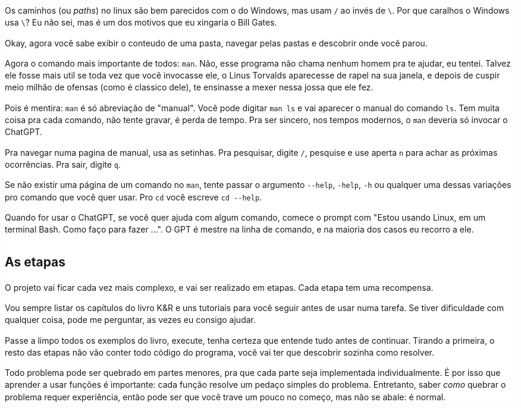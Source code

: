 Os caminhos (ou _paths_) no linux são bem parecidos com o
do Windows, mas usam `/` ao invés de `\`. Por que caralhos
o Windows usa `\`? Eu não sei, mas é um dos motivos
que eu xingaria o Bill Gates.

Okay, agora você sabe exibir o conteudo de uma pasta,
navegar pelas pastas e descobrir onde você parou.

Agora o comando mais importante de todos: `man`.
Não, esse programa não chama nenhum homem pra te ajudar,
eu tentei. Talvez ele fosse mais util se toda vez que você
invocasse ele, o Linus Torvalds aparecesse de rapel na sua
janela, e depois de cuspir meio milhão de ofensas
(como é classico dele), te ensinasse a mexer nessa jossa
que ele fez.

Pois é mentira: `man` é só abreviação de "manual".
Você pode digitar `man ls` e vai aparecer o manual do
comando `ls`. Tem muita coisa pra cada comando,
não tente gravar, é perda de tempo.
Pra ser sincero, nos tempos
modernos, o `man` deveria só invocar o ChatGPT.

Pra navegar numa pagina de manual, usa as setinhas.
Pra pesquisar, digite `/`, pesquise e use aperta `n` para achar as próximas ocorrências.
Pra sair, digite `q`.

Se não existir uma página de um comando no `man`,
tente passar o argumento `--help`, `-help`, `-h`
ou qualquer uma dessas variações pro comando que
você quer usar. Pro `cd` você escreve `cd --help`.

Quando for usar o ChatGPT, se você quer ajuda com algum comando,
comece o prompt com "Estou usando Linux, em um terminal Bash.
Como faço para fazer ...". O GPT é mestre na linha de comando,
e na maioria dos casos eu recorro a ele.

## As etapas <a name="etapas"></a>

O projeto vai ficar cada vez mais complexo,
e vai ser realizado em etapas.
Cada etapa tem uma recompensa.

Vou sempre listar os capítulos do livro K&R e uns tutoriais
para você seguir antes de usar numa tarefa.
Se tiver dificuldade com qualquer coisa, pode me perguntar,
as vezes eu consigo ajudar.

Passe a limpo todos os exemplos do livro, execute,
tenha certeza que entende tudo antes de continuar. Tirando
a primeira, o resto das etapas não vão conter todo código
do programa, você vai ter que descobrir sozinha como resolver.

Todo problema pode ser quebrado em partes menores,
pra que cada parte seja implementada individualmente.
É por isso que aprender a usar funções é importante:
cada função resolve um pedaço simples do problema.
Entretanto, saber _como_ quebrar o problema requer experiência,
então pode ser que você trave um pouco no começo, mas não se abale:
é normal.

